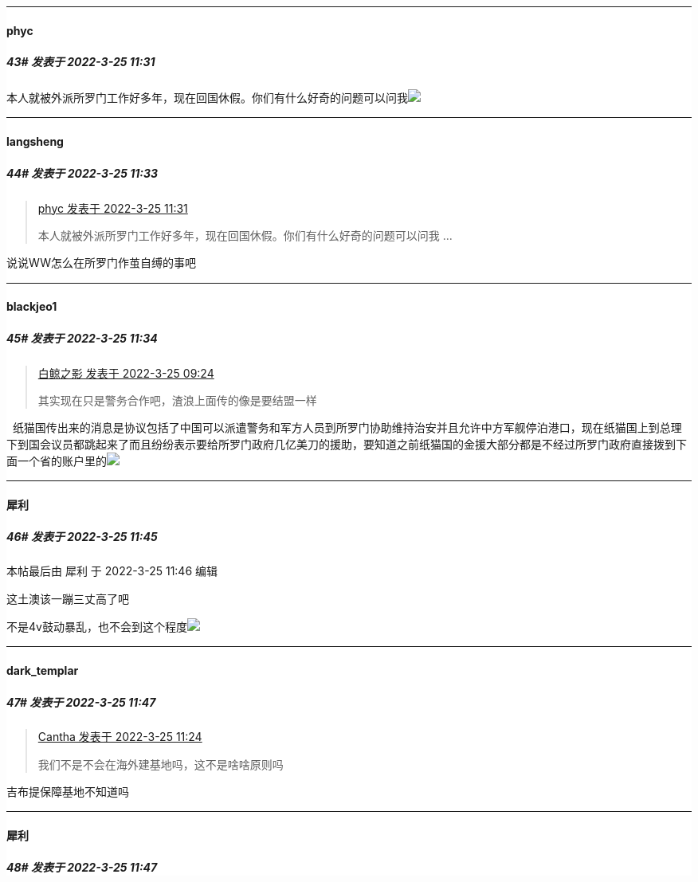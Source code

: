 *****

####  phyc  
##### 43#       发表于 2022-3-25 11:31

本人就被外派所罗门工作好多年，现在回国休假。你们有什么好奇的问题可以问我<img src="https://static.saraba1st.com/image/smiley/face2017/034.png" referrerpolicy="no-referrer">

*****

####  langsheng  
##### 44#       发表于 2022-3-25 11:33

<blockquote><a href="httphttps://bbs.saraba1st.com/2b/forum.php?mod=redirect&amp;goto=findpost&amp;pid=55179021&amp;ptid=2059844" target="_blank">phyc 发表于 2022-3-25 11:31</a>

本人就被外派所罗门工作好多年，现在回国休假。你们有什么好奇的问题可以问我 ...</blockquote>
说说WW怎么在所罗门作茧自缚的事吧

*****

####  blackjeo1  
##### 45#       发表于 2022-3-25 11:34

<blockquote><a href="httphttps://bbs.saraba1st.com/2b/forum.php?mod=redirect&amp;goto=findpost&amp;pid=55177138&amp;ptid=2059844" target="_blank">白鲸之影 发表于 2022-3-25 09:24</a>

其实现在只是警务合作吧，渣浪上面传的像是要结盟一样</blockquote>
  纸猫国传出来的消息是协议包括了中国可以派遣警务和军方人员到所罗门协助维持治安并且允许中方军舰停泊港口，现在纸猫国上到总理下到国会议员都跳起来了而且纷纷表示要给所罗门政府几亿美刀的援助，要知道之前纸猫国的金援大部分都是不经过所罗门政府直接拨到下面一个省的账户里的<img src="https://static.saraba1st.com/image/smiley/face2017/067.png" referrerpolicy="no-referrer">

*****

####  犀利  
##### 46#       发表于 2022-3-25 11:45

 本帖最后由 犀利 于 2022-3-25 11:46 编辑 

这土澳该一蹦三丈高了吧

不是4v鼓动暴乱，也不会到这个程度<img src="https://static.saraba1st.com/image/smiley/face2017/035.png" referrerpolicy="no-referrer">

*****

####  dark_templar  
##### 47#       发表于 2022-3-25 11:47

<blockquote><a href="httphttps://bbs.saraba1st.com/2b/forum.php?mod=redirect&amp;goto=findpost&amp;pid=55178928&amp;ptid=2059844" target="_blank">Cantha 发表于 2022-3-25 11:24</a>

我们不是不会在海外建基地吗，这不是啥啥原则吗</blockquote>
吉布提保障基地不知道吗

*****

####  犀利  
##### 48#       发表于 2022-3-25 11:47
